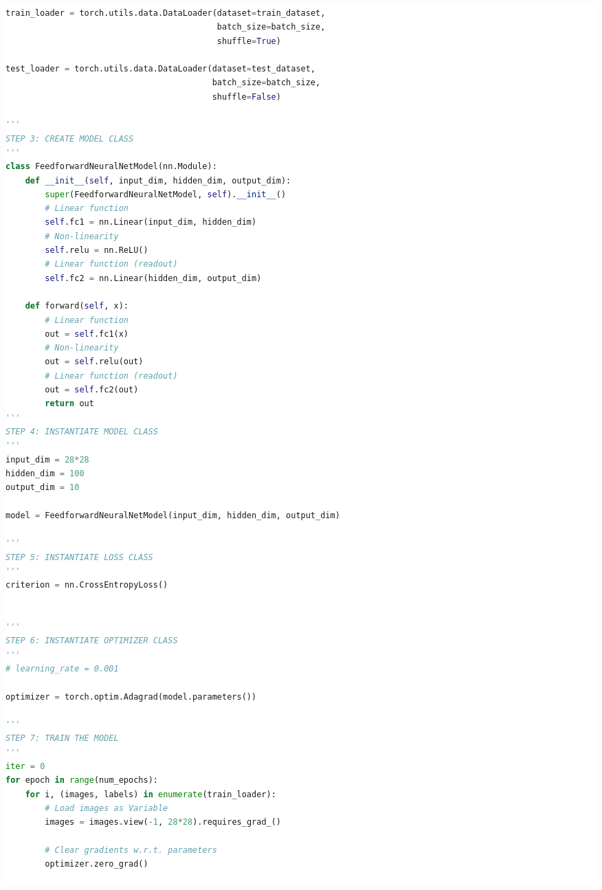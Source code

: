 ```python
train_loader = torch.utils.data.DataLoader(dataset=train_dataset, 
                                           batch_size=batch_size, 
                                           shuffle=True)

test_loader = torch.utils.data.DataLoader(dataset=test_dataset, 
                                          batch_size=batch_size, 
                                          shuffle=False)

'''
STEP 3: CREATE MODEL CLASS
'''
class FeedforwardNeuralNetModel(nn.Module):
    def __init__(self, input_dim, hidden_dim, output_dim):
        super(FeedforwardNeuralNetModel, self).__init__()
        # Linear function
        self.fc1 = nn.Linear(input_dim, hidden_dim) 
        # Non-linearity
        self.relu = nn.ReLU()
        # Linear function (readout)
        self.fc2 = nn.Linear(hidden_dim, output_dim)  
    
    def forward(self, x):
        # Linear function
        out = self.fc1(x)
        # Non-linearity
        out = self.relu(out)
        # Linear function (readout)
        out = self.fc2(out)
        return out
'''
STEP 4: INSTANTIATE MODEL CLASS
'''
input_dim = 28*28
hidden_dim = 100
output_dim = 10

model = FeedforwardNeuralNetModel(input_dim, hidden_dim, output_dim)

'''
STEP 5: INSTANTIATE LOSS CLASS
'''
criterion = nn.CrossEntropyLoss()


'''
STEP 6: INSTANTIATE OPTIMIZER CLASS
'''
# learning_rate = 0.001

optimizer = torch.optim.Adagrad(model.parameters())

'''
STEP 7: TRAIN THE MODEL
'''
iter = 0
for epoch in range(num_epochs):
    for i, (images, labels) in enumerate(train_loader):
        # Load images as Variable
        images = images.view(-1, 28*28).requires_grad_()
        
        # Clear gradients w.r.t. parameters
        optimizer.zero_grad()
        
```